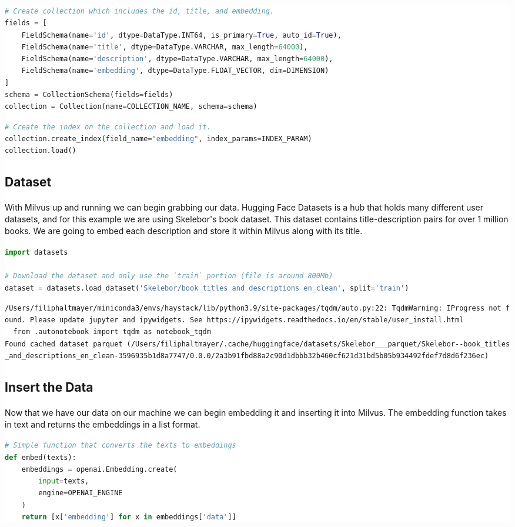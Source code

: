 
```python
# Create collection which includes the id, title, and embedding.
fields = [
    FieldSchema(name='id', dtype=DataType.INT64, is_primary=True, auto_id=True),
    FieldSchema(name='title', dtype=DataType.VARCHAR, max_length=64000),
    FieldSchema(name='description', dtype=DataType.VARCHAR, max_length=64000),
    FieldSchema(name='embedding', dtype=DataType.FLOAT_VECTOR, dim=DIMENSION)
]
schema = CollectionSchema(fields=fields)
collection = Collection(name=COLLECTION_NAME, schema=schema)
```


```python
# Create the index on the collection and load it.
collection.create_index(field_name="embedding", index_params=INDEX_PARAM)
collection.load()
```

## Dataset
With Milvus up and running we can begin grabbing our data. Hugging Face Datasets is a hub that holds many different user datasets, and for this example we are using Skelebor's book dataset. This dataset contains title-description pairs for over 1 million books. We are going to embed each description and store it within Milvus along with its title. 


```python
import datasets

# Download the dataset and only use the `train` portion (file is around 800Mb)
dataset = datasets.load_dataset('Skelebor/book_titles_and_descriptions_en_clean', split='train')
```

    /Users/filiphaltmayer/miniconda3/envs/haystack/lib/python3.9/site-packages/tqdm/auto.py:22: TqdmWarning: IProgress not found. Please update jupyter and ipywidgets. See https://ipywidgets.readthedocs.io/en/stable/user_install.html
      from .autonotebook import tqdm as notebook_tqdm
    Found cached dataset parquet (/Users/filiphaltmayer/.cache/huggingface/datasets/Skelebor___parquet/Skelebor--book_titles_and_descriptions_en_clean-3596935b1d8a7747/0.0.0/2a3b91fbd88a2c90d1dbbb32b460cf621d31bd5b05b934492fdef7d8d6f236ec)
    

## Insert the Data
Now that we have our data on our machine we can begin embedding it and inserting it into Milvus. The embedding function takes in text and returns the embeddings in a list format. 


```python
# Simple function that converts the texts to embeddings
def embed(texts):
    embeddings = openai.Embedding.create(
        input=texts,
        engine=OPENAI_ENGINE
    )
    return [x['embedding'] for x in embeddings['data']]

```
